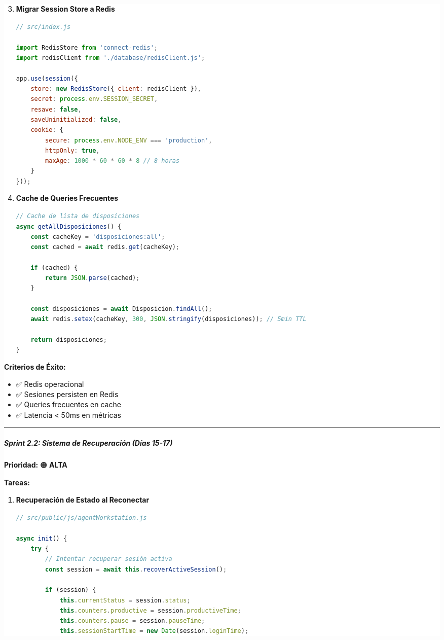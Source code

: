 
3. **Migrar Session Store a Redis**
   ```javascript
   // src/index.js

   import RedisStore from 'connect-redis';
   import redisClient from './database/redisClient.js';

   app.use(session({
       store: new RedisStore({ client: redisClient }),
       secret: process.env.SESSION_SECRET,
       resave: false,
       saveUninitialized: false,
       cookie: {
           secure: process.env.NODE_ENV === 'production',
           httpOnly: true,
           maxAge: 1000 * 60 * 60 * 8 // 8 horas
       }
   }));
   ```

4. **Cache de Queries Frecuentes**
   ```javascript
   // Cache de lista de disposiciones
   async getAllDisposiciones() {
       const cacheKey = 'disposiciones:all';
       const cached = await redis.get(cacheKey);

       if (cached) {
           return JSON.parse(cached);
       }

       const disposiciones = await Disposicion.findAll();
       await redis.setex(cacheKey, 300, JSON.stringify(disposiciones)); // 5min TTL

       return disposiciones;
   }
   ```

**Criterios de Éxito:**
- ✅ Redis operacional
- ✅ Sesiones persisten en Redis
- ✅ Queries frecuentes en cache
- ✅ Latencia < 50ms en métricas

---

##### **Sprint 2.2: Sistema de Recuperación (Días 15-17)**

**Prioridad:** 🟠 **ALTA**

**Tareas:**

1. **Recuperación de Estado al Reconectar**
   ```javascript
   // src/public/js/agentWorkstation.js

   async init() {
       try {
           // Intentar recuperar sesión activa
           const session = await this.recoverActiveSession();

           if (session) {
               this.currentStatus = session.status;
               this.counters.productive = session.productiveTime;
               this.counters.pause = session.pauseTime;
               this.sessionStartTime = new Date(session.loginTime);

   ```